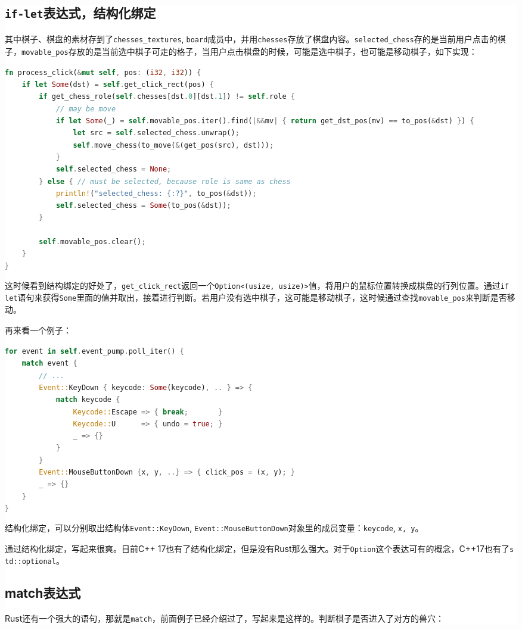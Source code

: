 ```rust
```

## `if-let`表达式，结构化绑定
其中棋子、棋盘的素材存到了`chesses_textures`, `board`成员中，并用`chesses`存放了棋盘内容。`selected_chess`存的是当前用户点击的棋子，`movable_pos`存放的是当前选中棋子可走的格子，当用户点击棋盘的时候，可能是选中棋子，也可能是移动棋子，如下实现：

```rust
fn process_click(&mut self, pos: (i32, i32)) {
    if let Some(dst) = self.get_click_rect(pos) {
        if get_chess_role(self.chesses[dst.0][dst.1]) != self.role {
            // may be move
            if let Some(_) = self.movable_pos.iter().find(|&&mv| { return get_dst_pos(mv) == to_pos(&dst) }) {
                let src = self.selected_chess.unwrap();
                self.move_chess(to_move(&(get_pos(src), dst)));
            }
            self.selected_chess = None;
        } else { // must be selected, because role is same as chess
            println!("selected_chess: {:?}", to_pos(&dst));
            self.selected_chess = Some(to_pos(&dst));
        }

        self.movable_pos.clear();
    }
}
```
这时候看到结构绑定的好处了，`get_click_rect`返回一个`Option<(usize, usize)>`值，将用户的鼠标位置转换成棋盘的行列位置。通过`if let`语句来获得`Some`里面的值并取出，接着进行判断。若用户没有选中棋子，这可能是移动棋子，这时候通过查找`movable_pos`来判断是否移动。

再来看一个例子：

```rust
for event in self.event_pump.poll_iter() {
    match event {
        // ...
        Event::KeyDown { keycode: Some(keycode), .. } => {
            match keycode {
                Keycode::Escape => { break;       }
                Keycode::U      => { undo = true; }
                _ => {}
            }
        }
        Event::MouseButtonDown {x, y, ..} => { click_pos = (x, y); }
        _ => {}
    }
}
```

结构化绑定，可以分别取出结构体`Event::KeyDown`, `Event::MouseButtonDown`对象里的成员变量：`keycode`, `x, y`。

通过结构化绑定，写起来很爽。目前C++ 17也有了结构化绑定，但是没有Rust那么强大。对于`Option`这个表达可有的概念，C++17也有了`std::optional`。

## match表达式
Rust还有一个强大的语句，那就是`match`，前面例子已经介绍过了，写起来是这样的。判断棋子是否进入了对方的兽穴：
